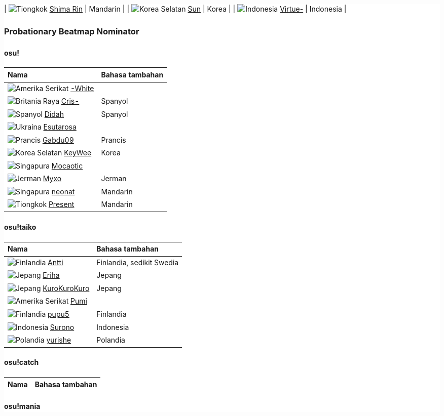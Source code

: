 | ![][flag_CN] [Shima Rin](https://osu.ppy.sh/users/6089608) | Mandarin |
| ![][flag_KR] [Sun](https://osu.ppy.sh/users/4115819) | Korea |
| ![][flag_ID] [Virtue-](https://osu.ppy.sh/users/6144772) | Indonesia |

### Probationary Beatmap Nominator

#### osu!

| Nama | Bahasa tambahan |
| :-- | :-- |
| ![][flag_US] [-White](https://osu.ppy.sh/users/16276548) |  |
| ![][flag_GB] [Cris-](https://osu.ppy.sh/users/10374819) | Spanyol |
| ![][flag_ES] [Didah](https://osu.ppy.sh/users/8030129) | Spanyol |
| ![][flag_UA] [Esutarosa](https://osu.ppy.sh/users/12024753) |  |
| ![][flag_FR] [Gabdu09](https://osu.ppy.sh/users/8852605) | Prancis |
| ![][flag_KR] [KeyWee](https://osu.ppy.sh/users/10476879) | Korea |
| ![][flag_SG] [Mocaotic](https://osu.ppy.sh/users/9487458) |  |
| ![][flag_DE] [Myxo](https://osu.ppy.sh/users/2202645) | Jerman |
| ![][flag_SG] [neonat](https://osu.ppy.sh/users/1561995) | Mandarin |
| ![][flag_CN] [Present](https://osu.ppy.sh/users/5645691) | Mandarin |

#### osu!taiko

| Nama | Bahasa tambahan |
| :-- | :-- |
| ![][flag_FI] [Antti](https://osu.ppy.sh/users/13281473) | Finlandia, sedikit Swedia |
| ![][flag_JP] [Eriha](https://osu.ppy.sh/users/16320311) | Jepang |
| ![][flag_JP] [KuroKuroKuro](https://osu.ppy.sh/users/11931563) | Jepang |
| ![][flag_US] [Pumi](https://osu.ppy.sh/users/17853754) |  |
| ![][flag_FI] [pupu5](https://osu.ppy.sh/users/7140680) | Finlandia |
| ![][flag_ID] [Surono](https://osu.ppy.sh/users/3611370) | Indonesia |
| ![][flag_PL] [yurishe](https://osu.ppy.sh/users/14890963) | Polandia |

#### osu!catch

| Nama | Bahasa tambahan |
| :-- | :-- |

#### osu!mania


[flag_AR]: /wiki/shared/flag/AR.gif "Argentina"
[flag_AT]: /wiki/shared/flag/AT.gif "Austria"
[flag_AU]: /wiki/shared/flag/AU.gif "Australia"
[flag_BE]: /wiki/shared/flag/BE.gif "Belgia"
[flag_BR]: /wiki/shared/flag/BR.gif "Brazil"
[flag_BY]: /wiki/shared/flag/BY.gif "Belarus"
[flag_CA]: /wiki/shared/flag/CA.gif "Kanada"
[flag_CL]: /wiki/shared/flag/CL.gif "Chili"
[flag_CN]: /wiki/shared/flag/CN.gif "Tiongkok"
[flag_DE]: /wiki/shared/flag/DE.gif "Jerman"
[flag_DK]: /wiki/shared/flag/DK.gif "Denmark"
[flag_ES]: /wiki/shared/flag/ES.gif "Spanyol"
[flag_FI]: /wiki/shared/flag/FI.gif "Finlandia"
[flag_FR]: /wiki/shared/flag/FR.gif "Prancis"
[flag_GB]: /wiki/shared/flag/GB.gif "Britania Raya"
[flag_GR]: /wiki/shared/flag/GR.gif "Yunani"
[flag_HK]: /wiki/shared/flag/HK.gif "Hong Kong"
[flag_ID]: /wiki/shared/flag/ID.gif "Indonesia"
[flag_IE]: /wiki/shared/flag/IE.gif "Irlandia"
[flag_IT]: /wiki/shared/flag/IT.gif "Italia"
[flag_JP]: /wiki/shared/flag/JP.gif "Jepang"
[flag_KR]: /wiki/shared/flag/KR.gif "Korea Selatan"
[flag_KZ]: /wiki/shared/flag/KZ.gif "Kazakhstan"
[flag_LT]: /wiki/shared/flag/LT.gif "Lithuania"
[flag_MX]: /wiki/shared/flag/MX.gif "Meksiko"
[flag_MY]: /wiki/shared/flag/MY.gif "Malaysia"
[flag_NL]: /wiki/shared/flag/NL.gif "Belanda"
[flag_NO]: /wiki/shared/flag/NO.gif "Norwegia"
[flag_PH]: /wiki/shared/flag/PH.gif "Filipina"
[flag_PL]: /wiki/shared/flag/PL.gif "Polandia"
[flag_RU]: /wiki/shared/flag/RU.gif "Rusia"
[flag_SG]: /wiki/shared/flag/SG.gif "Singapura"
[flag_TH]: /wiki/shared/flag/TH.gif "Thailand"
[flag_TN]: /wiki/shared/flag/TN.gif "Tunisia"
[flag_TW]: /wiki/shared/flag/TW.gif "Taiwan"
[flag_UA]: /wiki/shared/flag/UA.gif "Ukraina"
[flag_US]: /wiki/shared/flag/US.gif "Amerika Serikat"
[flag_VN]: /wiki/shared/flag/VN.gif "Vietnam"